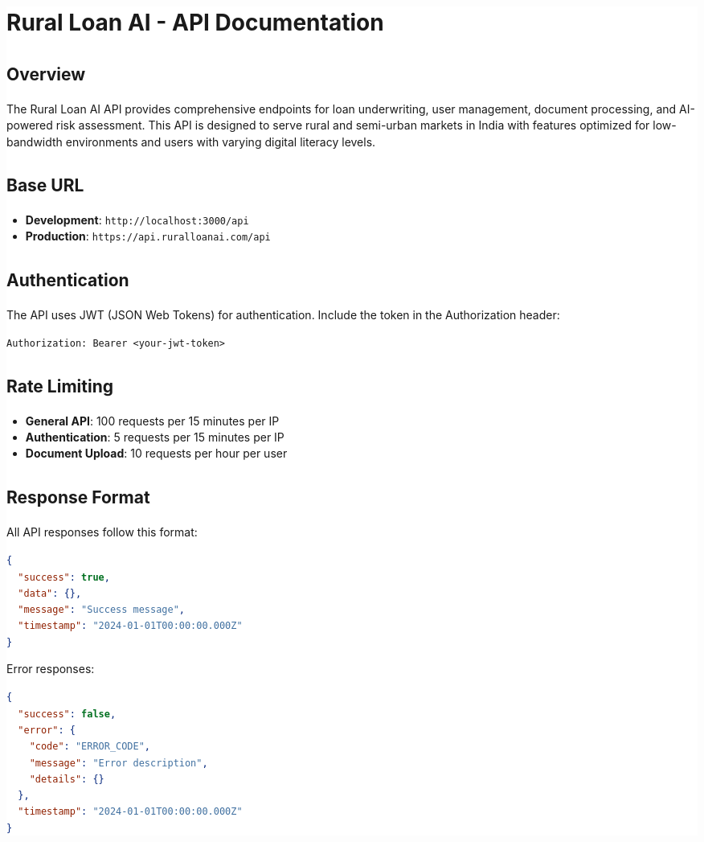 # Rural Loan AI - API Documentation

## Overview

The Rural Loan AI API provides comprehensive endpoints for loan underwriting, user management, document processing, and AI-powered risk assessment. This API is designed to serve rural and semi-urban markets in India with features optimized for low-bandwidth environments and users with varying digital literacy levels.

## Base URL

- **Development**: `http://localhost:3000/api`
- **Production**: `https://api.ruralloanai.com/api`

## Authentication

The API uses JWT (JSON Web Tokens) for authentication. Include the token in the Authorization header:

```
Authorization: Bearer <your-jwt-token>
```

## Rate Limiting

- **General API**: 100 requests per 15 minutes per IP
- **Authentication**: 5 requests per 15 minutes per IP
- **Document Upload**: 10 requests per hour per user

## Response Format

All API responses follow this format:

```json
{
  "success": true,
  "data": {},
  "message": "Success message",
  "timestamp": "2024-01-01T00:00:00.000Z"
}
```

Error responses:

```json
{
  "success": false,
  "error": {
    "code": "ERROR_CODE",
    "message": "Error description",
    "details": {}
  },
  "timestamp": "2024-01-01T00:00:00.000Z"
}
```

